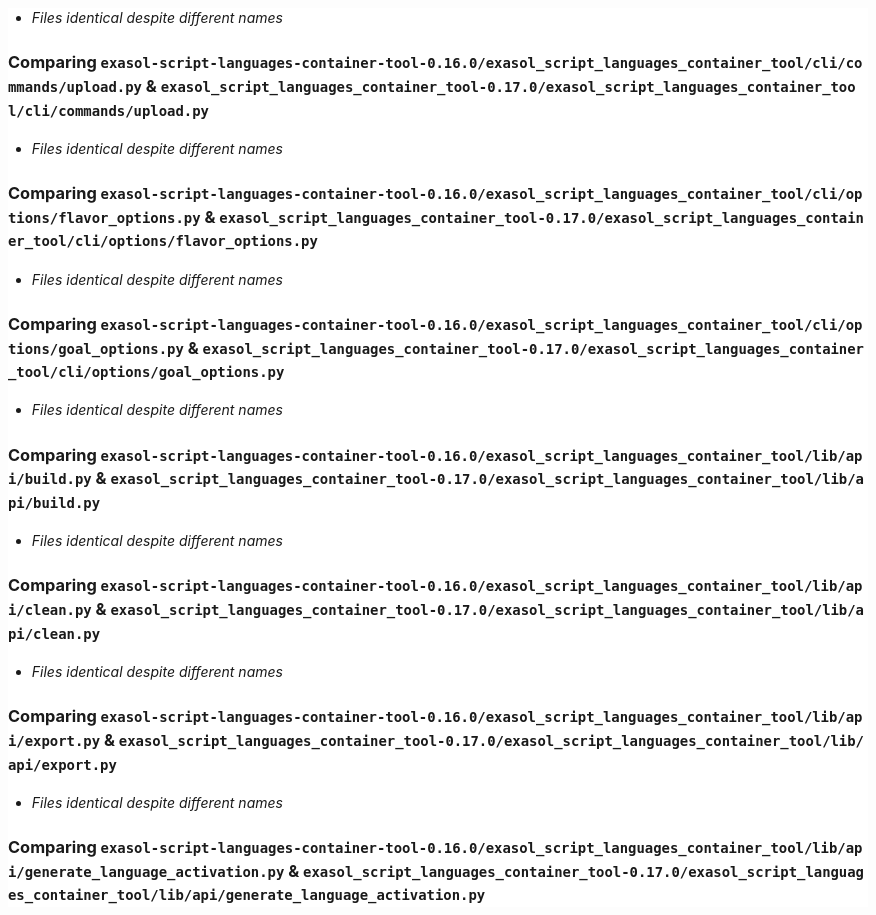  * *Files identical despite different names*

### Comparing `exasol-script-languages-container-tool-0.16.0/exasol_script_languages_container_tool/cli/commands/upload.py` & `exasol_script_languages_container_tool-0.17.0/exasol_script_languages_container_tool/cli/commands/upload.py`

 * *Files identical despite different names*

### Comparing `exasol-script-languages-container-tool-0.16.0/exasol_script_languages_container_tool/cli/options/flavor_options.py` & `exasol_script_languages_container_tool-0.17.0/exasol_script_languages_container_tool/cli/options/flavor_options.py`

 * *Files identical despite different names*

### Comparing `exasol-script-languages-container-tool-0.16.0/exasol_script_languages_container_tool/cli/options/goal_options.py` & `exasol_script_languages_container_tool-0.17.0/exasol_script_languages_container_tool/cli/options/goal_options.py`

 * *Files identical despite different names*

### Comparing `exasol-script-languages-container-tool-0.16.0/exasol_script_languages_container_tool/lib/api/build.py` & `exasol_script_languages_container_tool-0.17.0/exasol_script_languages_container_tool/lib/api/build.py`

 * *Files identical despite different names*

### Comparing `exasol-script-languages-container-tool-0.16.0/exasol_script_languages_container_tool/lib/api/clean.py` & `exasol_script_languages_container_tool-0.17.0/exasol_script_languages_container_tool/lib/api/clean.py`

 * *Files identical despite different names*

### Comparing `exasol-script-languages-container-tool-0.16.0/exasol_script_languages_container_tool/lib/api/export.py` & `exasol_script_languages_container_tool-0.17.0/exasol_script_languages_container_tool/lib/api/export.py`

 * *Files identical despite different names*

### Comparing `exasol-script-languages-container-tool-0.16.0/exasol_script_languages_container_tool/lib/api/generate_language_activation.py` & `exasol_script_languages_container_tool-0.17.0/exasol_script_languages_container_tool/lib/api/generate_language_activation.py`
